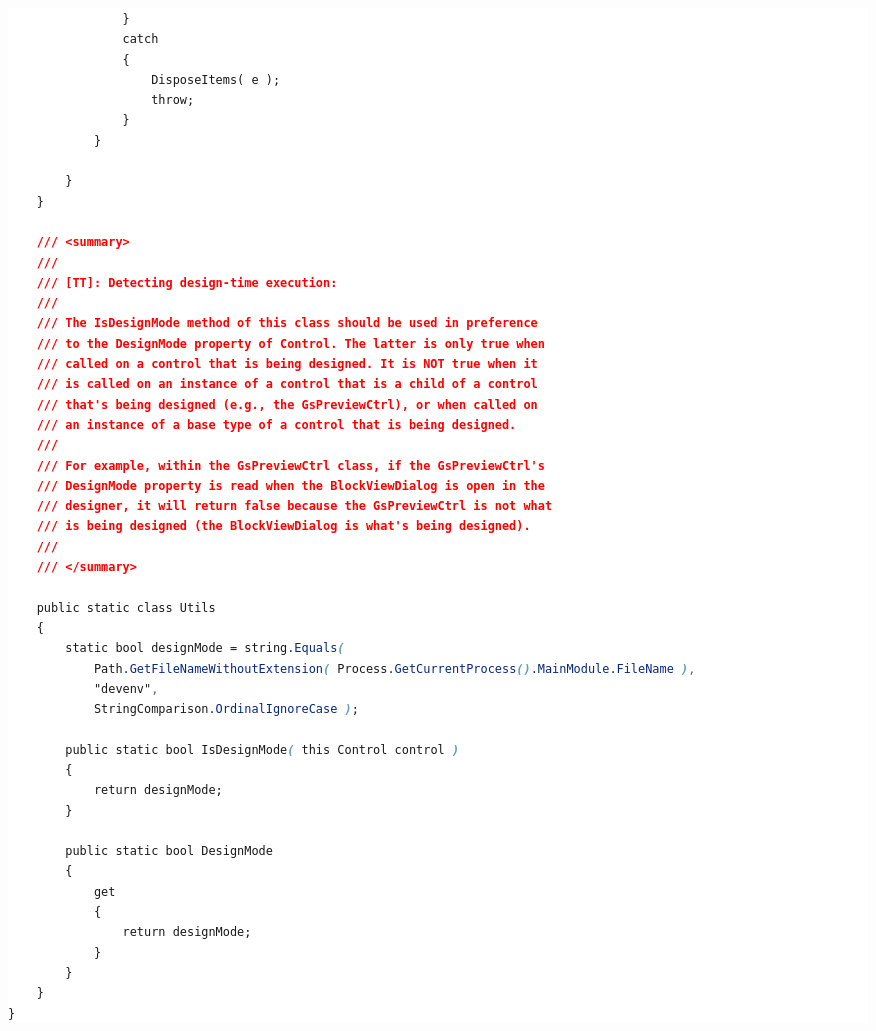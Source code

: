 ```css
				}
				catch
				{
					DisposeItems( e );
					throw;
				}
			}

		}
	}

	/// <summary>
	///
	/// [TT]: Detecting design-time execution:
	/// 
	/// The IsDesignMode method of this class should be used in preference
	/// to the DesignMode property of Control. The latter is only true when
	/// called on a control that is being designed. It is NOT true when it
	/// is called on an instance of a control that is a child of a control 
	/// that's being designed (e.g., the GsPreviewCtrl), or when called on 
	/// an instance of a base type of a control that is being designed.
	/// 
	/// For example, within the GsPreviewCtrl class, if the GsPreviewCtrl's
	/// DesignMode property is read when the BlockViewDialog is open in the 
	/// designer, it will return false because the GsPreviewCtrl is not what
	/// is being designed (the BlockViewDialog is what's being designed).
	/// 
	/// </summary>

	public static class Utils
	{
		static bool designMode = string.Equals(
			Path.GetFileNameWithoutExtension( Process.GetCurrentProcess().MainModule.FileName ),
			"devenv",
			StringComparison.OrdinalIgnoreCase );

		public static bool IsDesignMode( this Control control )
		{
			return designMode;
		}

		public static bool DesignMode
		{
			get
			{
				return designMode;
			}
		}
	}
}
```

